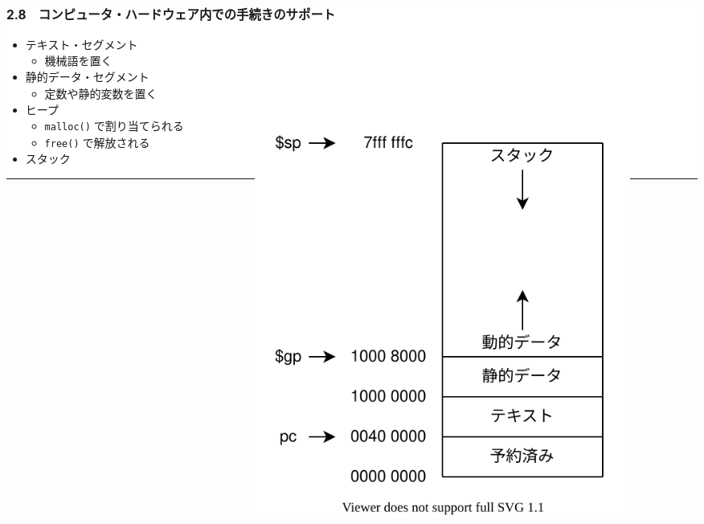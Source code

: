 <style scoped>
  h3 {
    font-size: 1.1em;
  }
</style>

### 2.8　コンピュータ・ハードウェア内での手続きのサポート

- テキスト・セグメント
  - 機械語を置く
- 静的データ・セグメント
  - 定数や静的変数を置く
- ヒープ
  - `malloc()` で割り当てられる
  - `free()` で解放される
- スタック

<img src="assets/60a65e0f.drawio.svg" style="position: absolute; top: 160px; right: 160px; height: 500px;">

---
<style scoped>
  h3 {
    font-size: 1.1em;
  }
</style>
